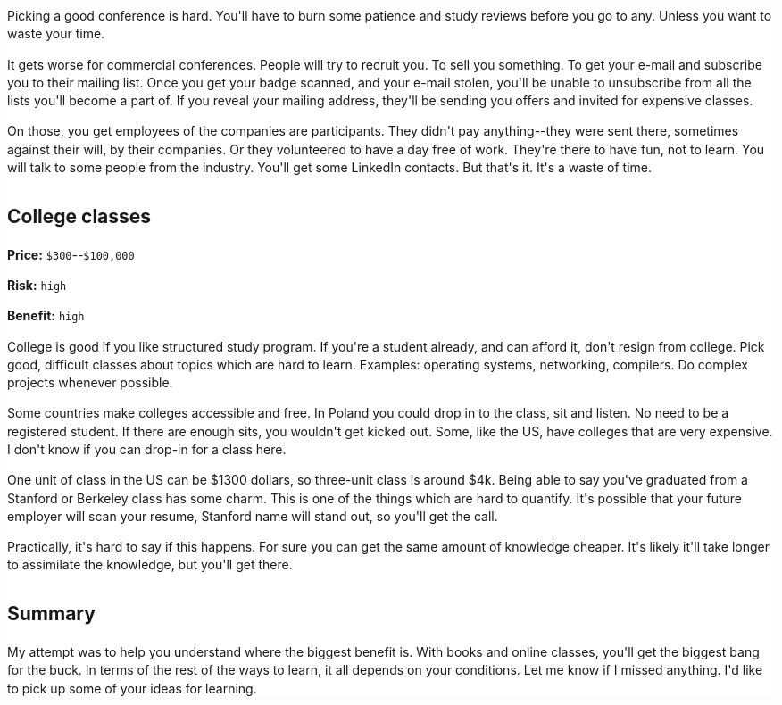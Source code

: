 Picking a good conference is hard. You'll have to burn some patience and
study reviews before you go to any. Unless you want to waste your time.

It gets worse for commercial conferences. People will try to recruit you. To
sell you something. To get your e-mail and subscribe you to their mailing
list. Once you get your badge scanned, and your e-mail stolen, you'll be
unable to unsubscribe from all the lists you'll become a part of. If you
reveal your mailing address, they'll be sending you offers and invited for
expensive classes.

On those, you get employees of the companies are participants.
They didn't pay anything--they were sent there, sometimes against their
will, by their companies.
Or they volunteered to have a day free of work.
They're there to have fun, not to learn.
You will talk to some people from the industry.
You'll get some LinkedIn contacts.
But that's it.
It's a waste of time.

## College classes

**Price:** `$300`--`$100,000`

**Risk:** `high`

**Benefit:** `high`

College is good if you like structured study program.
If you're a student already, and can afford it, don't resign from college.
Pick good, difficult classes about topics which are hard to learn.
Examples: operating systems, networking, compilers.
Do complex projects whenever possible.

Some countries make colleges accessible and free.
In Poland you could drop in to the class, sit and listen.
No need to be a registered student.
If there are enough sits, you wouldn't get kicked out.
Some, like the US, have colleges that are very expensive.
I don't know if you can drop-in for a class here.

One unit of class in the US can be $1300 dollars, so three-unit class is around $4k.
Being able to say you've graduated from a Stanford or Berkeley class has
some charm. This is one of the things which are hard to quantify.
It's possible that your future employer will scan your resume, Stanford name
will stand out, so you'll get the call.

Practically, it's hard to say if this happens. For sure you can get the same
amount of knowledge cheaper. It's likely it'll take longer to assimilate the
knowledge, but you'll get there.

## Summary

My attempt was to help you understand where the biggest benefit is.
With books and online classes, you'll get the biggest bang for the buck.
In terms of the rest of the ways to learn, it all depends on your
conditions.
Let me know if I missed anything. I'd like to pick up some of your ideas for
learning.
